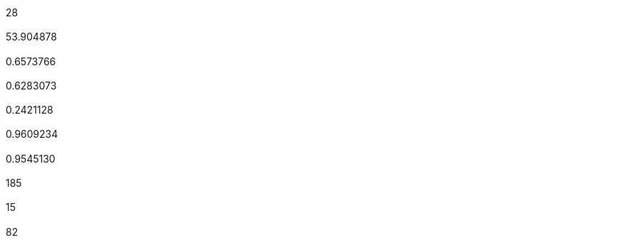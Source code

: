 <td style="text-align:right;">

28

</td>

<td style="text-align:right;">

53.904878

</td>

<td style="text-align:right;">

0.6573766

</td>

<td style="text-align:right;">

0.6283073

</td>

<td style="text-align:right;">

0.2421128

</td>

<td style="text-align:right;">

0.9609234

</td>

<td style="text-align:right;">

0.9545130

</td>

</tr>

<tr>

<td style="text-align:right;">

185

</td>

<td style="text-align:right;">

15

</td>

<td style="text-align:right;">

82

</td>

<td style="text-align:right;">
